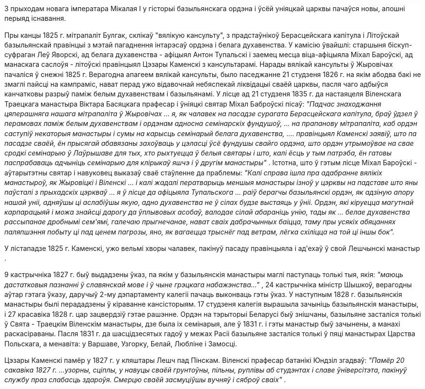 З прыходам новага імператара Мікалая I у гісторыі базыльянскага ордэна і ўсёй уніяцкай царквы пачаўся новы, апошні перыяд існавання.

Пры канцы 1825 г. мітрапаліт Булгак, склікаў "вялікую кансульту", з прадстаўнікоў Берасцейскага капітула і Літоўскай базыльянскай правінцыі з мэтай пагаднення інтарэсаў ордэна і белага духавенства. У камісію ўвайшлі: старшыня біскуп-суфраган Леў Яворскі, ад белага духавенства - афіцыял Антон Тупальскі і заемец месца віца-афіцыяла Міхал Бароўскі, ад манаскага саслоўя - літоўскі правінцыял Цэзары Каменскі з кансультарамі. Нарады вялікай кансульты ў Жыровічах пачаліся ў снежні 1825 г. Верагодна апагеем вялікай кансульты, было паседжанне 21 студзеня 1826 г. на якім абодва бакі не змаглі пайсці на кампраміс, нават перад ужо відавочнай небяспекай ліквідацыі сваёй царквы, пасля чаго адбыўся канчатковы разрыў паміж белым духавенствам і базыльянамі. У лісце ад 21 студзеня 1835 г. да настаяцеля Віленскага Траецкага манастыра Віктара Басяцкага прафесар і ўніяцкі святар Міхал Баброўскі пісаў: *"Падчас знаходжання цяперашняга нашага мітрапаліта ў Жыровічах ... я, як чалавек на пасадзе сурагата Берасцейскага капітула, браў ўдзел ў перамовах паміж белым духавенствам і ордэнам адносна семінарскіх фундушоў, ... на прапанову мітрапаліта, каб ордэн саступіў некаторыя манастыры і сумы на карысць семінарый белага духавенства, .... правінцыял Каменскі заявіў, што па пасадзе сваёй, ён прысягай абавязаны захоўваць у цэласці ўсё фундушы свайго ордэна, што ордэн утрымоўвае на свае сродкі семінарыю ў Лаўрышаве для тых, хто рыхтуецца ў белыя святары і што, калі ёсць у тым патрэба, ён гатовы паспрабаваць адчыніць семінарыю для клірыкаў яшчэ і ў другім манастыры"* . Істотна, што ў гэтым лісце Міхал Бароўскі - аўтарытэтны святар і навуковец выказаў сваё стаўленне да праблемы: *"Калі справа ішла пра адабранне вялікіх манастыроў, як Жыровіцкі і Віленскі … і калі жадалі ператварыць меншыя манастыры ізноў у цэрквы на падставе што яны паўсталі з прыхадскіх цэркваў … я ў лісце да афіцыяла Тупальскога … раіў берагчы базыльянскі ордэн, як адзіную апору нашай уніі, адняўшы ці аслабіўшы якую, адно духавенства не ў сілах будзе выстаяць у ўніі. Ордэн, які кіруецца магутнай карпарацыяй і можа знайсці дарогу да ўплывовых асобаў, валодае сілай абараніць унію, тады як … белае духавенства рассыпанае дробнымі сем'ямі, галечаю прыгнечанае, нават сваіх дабрачынных баіцца, таму пры усякіх абяцаннях паляпшэння побыту ці пад ценем пагрозы, яно, як вагаецца трыснёг пад ветрам, лёгка схіліцца на той ці іншы бок".*

У лістападзе 1825 г. Каменскі, ужо вельмі хворы чалавек, пакінуў пасаду правінцыяла і ад'ехаў ў свой Лешчынскі манастыр .

9 кастрычніка 1827 г. быў выдадзены ўказ, па якім у базыльянскія манастыры маглі паступаць толькі тыя, якія: *"маюць дастатковыя пазнанні ў славянскай мове і ў чыне грэцкага набажэнства..."* , 24 кастрычніка міністр Шышкоў, верагодны аўтар гэтага ўказу, даручыў 2-му дэпартаменту калегіі пачаць выконваць гэты ўказ. У наступным 1828 г. базыльянскія манастыры былі перададзены ў кіраванне кансісторыям. 17 студзеня калегія вырашыла зачыніць базыльянскія манастыры, і 27 красавіка 1828 г. цар зацвердзіў гэтае рашэнне. Ордэн на тэрыторыі Беларусі быў знішчаны, базыльяне засталіся толькі ў Свята - Траецкім Віленскім манастыры, дзе была іх семінарыя, але ў 1831 г. і гэты манастыр быў зачынены, а манахі раскасіраваны. Пасля 1831 г. да шасцідзесятых гадоў у межах Расіі базыльяне засталіся толькі ў пяці манастырах Царства Польскага, а менавіта: у Варшаве, Узгорку, Белай, Любліне і Замосці.

Цэзары Каменскі памёр у 1827 г. у кляштары Лешч пад Пінскам. Віленскі прафесар батанікі Юндзіл згадваў: *"Памёр 20 сакавіка 1827 г. …узорны, сціплы, у навуцы сваёй грунтоўны, пільны, руплівы аб студэнтах і славе ўніверсітэта, пакінуў службу праз слабасць здароўя. Смерцю сваёй засмуціўшы вучняў і сяброў сваіх"* .